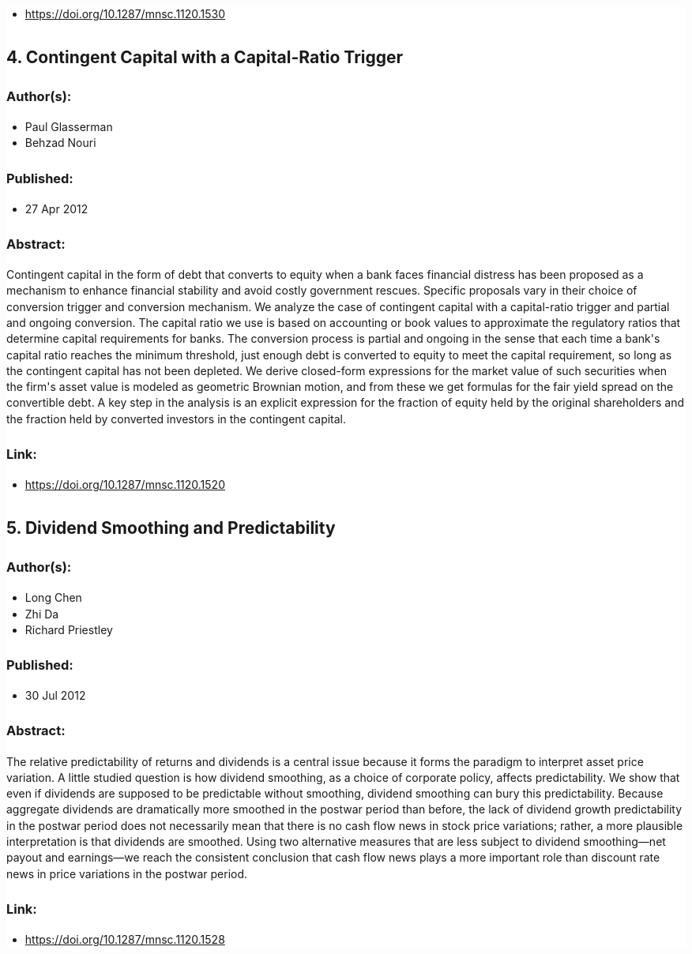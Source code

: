 - https://doi.org/10.1287/mnsc.1120.1530

## 4. Contingent Capital with a Capital-Ratio Trigger
### Author(s):
- Paul Glasserman
- Behzad Nouri
### Published:
- 27 Apr 2012
### Abstract:
Contingent capital in the form of debt that converts to equity when a bank faces financial distress has been proposed as a mechanism to enhance financial stability and avoid costly government rescues. Specific proposals vary in their choice of conversion trigger and conversion mechanism. We analyze the case of contingent capital with a capital-ratio trigger and partial and ongoing conversion. The capital ratio we use is based on accounting or book values to approximate the regulatory ratios that determine capital requirements for banks. The conversion process is partial and ongoing in the sense that each time a bank's capital ratio reaches the minimum threshold, just enough debt is converted to equity to meet the capital requirement, so long as the contingent capital has not been depleted. We derive closed-form expressions for the market value of such securities when the firm's asset value is modeled as geometric Brownian motion, and from these we get formulas for the fair yield spread on the convertible debt. A key step in the analysis is an explicit expression for the fraction of equity held by the original shareholders and the fraction held by converted investors in the contingent capital.
### Link:
- https://doi.org/10.1287/mnsc.1120.1520

## 5. Dividend Smoothing and Predictability
### Author(s):
- Long Chen
- Zhi Da
- Richard Priestley
### Published:
- 30 Jul 2012
### Abstract:
The relative predictability of returns and dividends is a central issue because it forms the paradigm to interpret asset price variation. A little studied question is how dividend smoothing, as a choice of corporate policy, affects predictability. We show that even if dividends are supposed to be predictable without smoothing, dividend smoothing can bury this predictability. Because aggregate dividends are dramatically more smoothed in the postwar period than before, the lack of dividend growth predictability in the postwar period does not necessarily mean that there is no cash flow news in stock price variations; rather, a more plausible interpretation is that dividends are smoothed. Using two alternative measures that are less subject to dividend smoothing—net payout and earnings—we reach the consistent conclusion that cash flow news plays a more important role than discount rate news in price variations in the postwar period.
### Link:
- https://doi.org/10.1287/mnsc.1120.1528
